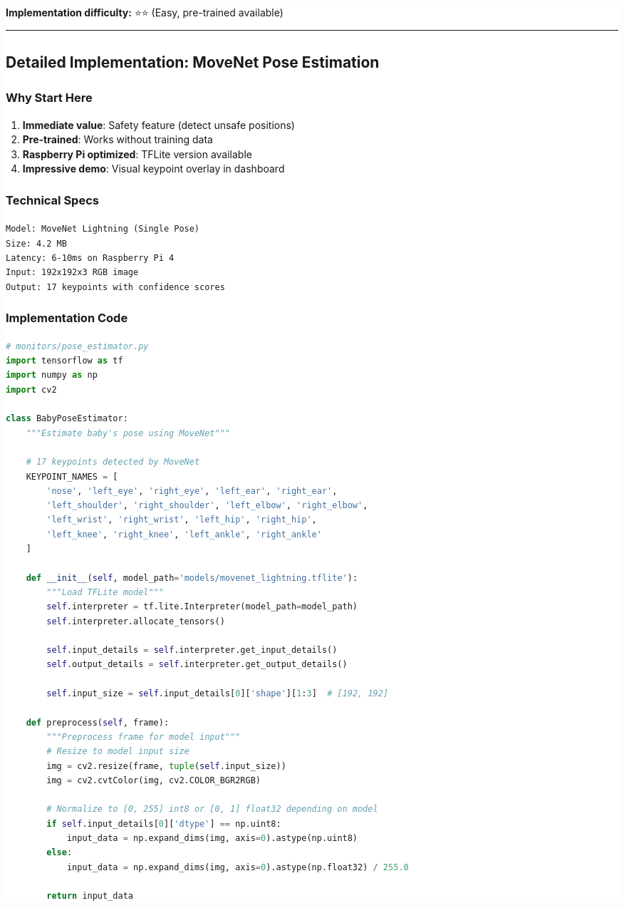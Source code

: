 **Implementation difficulty:** ⭐⭐ (Easy, pre-trained available)

---

## Detailed Implementation: MoveNet Pose Estimation

### Why Start Here
1. **Immediate value**: Safety feature (detect unsafe positions)
2. **Pre-trained**: Works without training data
3. **Raspberry Pi optimized**: TFLite version available
4. **Impressive demo**: Visual keypoint overlay in dashboard

### Technical Specs
```
Model: MoveNet Lightning (Single Pose)
Size: 4.2 MB
Latency: 6-10ms on Raspberry Pi 4
Input: 192x192x3 RGB image
Output: 17 keypoints with confidence scores
```

### Implementation Code

```python
# monitors/pose_estimator.py
import tensorflow as tf
import numpy as np
import cv2

class BabyPoseEstimator:
    """Estimate baby's pose using MoveNet"""

    # 17 keypoints detected by MoveNet
    KEYPOINT_NAMES = [
        'nose', 'left_eye', 'right_eye', 'left_ear', 'right_ear',
        'left_shoulder', 'right_shoulder', 'left_elbow', 'right_elbow',
        'left_wrist', 'right_wrist', 'left_hip', 'right_hip',
        'left_knee', 'right_knee', 'left_ankle', 'right_ankle'
    ]

    def __init__(self, model_path='models/movenet_lightning.tflite'):
        """Load TFLite model"""
        self.interpreter = tf.lite.Interpreter(model_path=model_path)
        self.interpreter.allocate_tensors()

        self.input_details = self.interpreter.get_input_details()
        self.output_details = self.interpreter.get_output_details()

        self.input_size = self.input_details[0]['shape'][1:3]  # [192, 192]

    def preprocess(self, frame):
        """Preprocess frame for model input"""
        # Resize to model input size
        img = cv2.resize(frame, tuple(self.input_size))
        img = cv2.cvtColor(img, cv2.COLOR_BGR2RGB)

        # Normalize to [0, 255] int8 or [0, 1] float32 depending on model
        if self.input_details[0]['dtype'] == np.uint8:
            input_data = np.expand_dims(img, axis=0).astype(np.uint8)
        else:
            input_data = np.expand_dims(img, axis=0).astype(np.float32) / 255.0

        return input_data
```